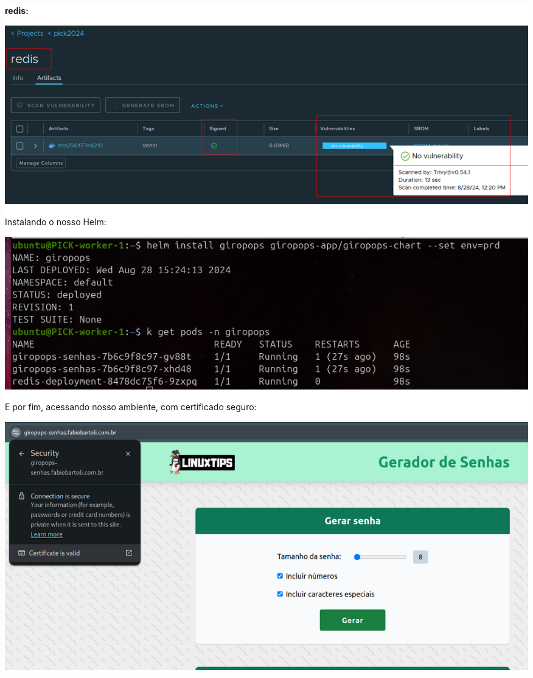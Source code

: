 **redis:**

![redis-image](./docs/images/redis-image.png)

Instalando o nosso Helm:

![enter image description here](./docs/images/helm-install-giropops.png)
   
E por fim, acessando nosso ambiente, com certificado seguro:

 ![acesso-giropops](./docs/images/acesso-giropops.png)
